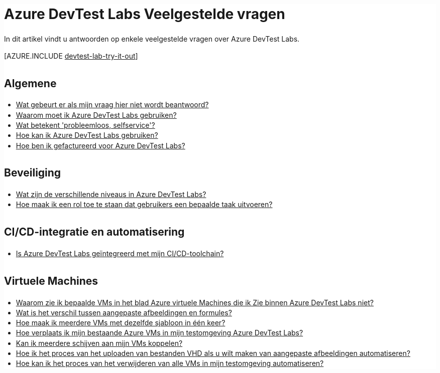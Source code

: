<properties
    pageTitle="Azure DevTest Labs Veelgestelde vragen over | Microsoft Azure"
    description="Hier vindt u antwoorden op veelgestelde vragen voor Azure DevTest Labs"
    services="devtest-lab,virtual-machines"
    documentationCenter="na"
    authors="tomarcher"
    manager="douge"
    editor=""/>

<tags
    ms.service="devtest-lab"
    ms.workload="na"
    ms.tgt_pltfrm="na"
    ms.devlang="na"
    ms.topic="article"
    ms.date="09/13/2016"
    ms.author="tarcher"/>

# <a name="azure-devtest-labs-faq"></a>Azure DevTest Labs Veelgestelde vragen

In dit artikel vindt u antwoorden op enkele veelgestelde vragen over Azure DevTest Labs.

[AZURE.INCLUDE [devtest-lab-try-it-out](../../includes/devtest-lab-try-it-out.md)]

## <a name="general"></a>Algemene
- [Wat gebeurt er als mijn vraag hier niet wordt beantwoord?](#what-if-my-question-isnt-answered-here)
- [Waarom moet ik Azure DevTest Labs gebruiken?](#why-should-i-use-azure-devtest-labs) 
- [Wat betekent 'probleemloos, selfservice'?](#what-does-quotworry-free-self-servicequot-mean)
- [Hoe kan ik Azure DevTest Labs gebruiken?](#how-can-i-use-azure-devtest-labs) 
- [Hoe ben ik gefactureerd voor Azure DevTest Labs?](#how-am-i-billed-for-azure-devtest-labs) 
 
## <a name="security"></a>Beveiliging 
- [Wat zijn de verschillende niveaus in Azure DevTest Labs?](#what-are-the-different-security-levels-in-azure-devtest-labs) 
- [Hoe maak ik een rol toe te staan dat gebruikers een bepaalde taak uitvoeren?](#how-do-i-create-a-role-to-allow-users-to-perform-a-specific-task) 
 
## <a name="cicd-integration--automation"></a>CI/CD-integratie en automatisering 
 
- [Is Azure DevTest Labs geïntegreerd met mijn CI/CD-toolchain?](#does-azure-devtest-labs-integrate-with-my-cicd-toolchain) 
 
## <a name="virtual-machines"></a>Virtuele Machines 
 
- [Waarom zie ik bepaalde VMs in het blad Azure virtuele Machines die ik Zie binnen Azure DevTest Labs niet?](#why-cant-i-see-certain-vms-in-the-azure-virtual-machines-blade-that-i-see-within-azure-devtest-labs) 
- [Wat is het verschil tussen aangepaste afbeeldingen en formules?](#what-is-the-difference-between-custom-images-and-formulas) 
- [Hoe maak ik meerdere VMs met dezelfde sjabloon in één keer?](#how-do-i-create-multiple-vms-from-the-same-template-at-once) 
- [Hoe verplaats ik mijn bestaande Azure VMs in mijn testomgeving Azure DevTest Labs?](#how-do-i-move-my-existing-azure-vms-into-my-azure-devtest-labs-lab) 
- [Kan ik meerdere schijven aan mijn VMs koppelen?](#can-i-attach-multiple-disks-to-my-vms) 
- [Hoe ik het proces van het uploaden van bestanden VHD als u wilt maken van aangepaste afbeeldingen automatiseren?](#how-do-i-automate-the-process-of-uploading-vhd-files-to-create-custom-images) 
- [Hoe kan ik het proces van het verwijderen van alle VMs in mijn testomgeving automatiseren?](#how-can-i-automate-the-process-of-deleting-all-the-vms-in-my-lab)
 
